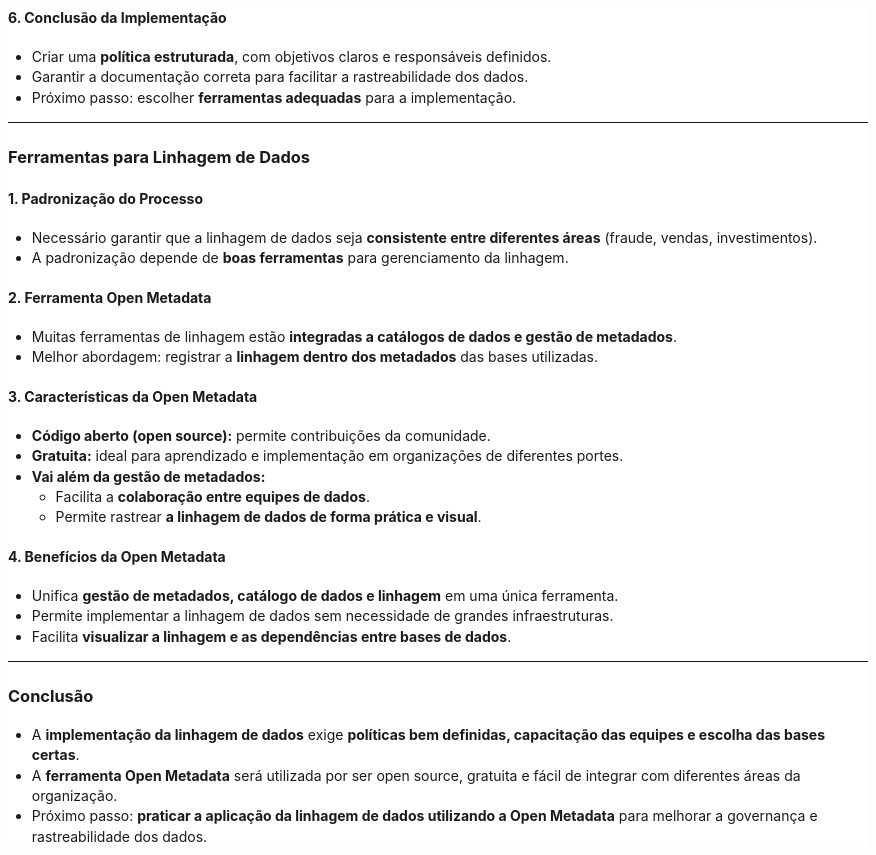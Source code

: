 #### **6. Conclusão da Implementação**  
- Criar uma **política estruturada**, com objetivos claros e responsáveis definidos.  
- Garantir a documentação correta para facilitar a rastreabilidade dos dados.  
- Próximo passo: escolher **ferramentas adequadas** para a implementação.  

---

### **Ferramentas para Linhagem de Dados**  

#### **1. Padronização do Processo**  
- Necessário garantir que a linhagem de dados seja **consistente entre diferentes áreas** (fraude, vendas, investimentos).  
- A padronização depende de **boas ferramentas** para gerenciamento da linhagem.  

#### **2. Ferramenta Open Metadata**  
- Muitas ferramentas de linhagem estão **integradas a catálogos de dados e gestão de metadados**.  
- Melhor abordagem: registrar a **linhagem dentro dos metadados** das bases utilizadas.  

#### **3. Características da Open Metadata**  
- **Código aberto (open source):** permite contribuições da comunidade.  
- **Gratuita:** ideal para aprendizado e implementação em organizações de diferentes portes.  
- **Vai além da gestão de metadados:**  
  - Facilita a **colaboração entre equipes de dados**.  
  - Permite rastrear **a linhagem de dados de forma prática e visual**.  

#### **4. Benefícios da Open Metadata**  
- Unifica **gestão de metadados, catálogo de dados e linhagem** em uma única ferramenta.  
- Permite implementar a linhagem de dados sem necessidade de grandes infraestruturas.  
- Facilita **visualizar a linhagem e as dependências entre bases de dados**.  

---

### **Conclusão**  
- A **implementação da linhagem de dados** exige **políticas bem definidas, capacitação das equipes e escolha das bases certas**.  
- A **ferramenta Open Metadata** será utilizada por ser open source, gratuita e fácil de integrar com diferentes áreas da organização.  
- Próximo passo: **praticar a aplicação da linhagem de dados utilizando a Open Metadata** para melhorar a governança e rastreabilidade dos dados.
